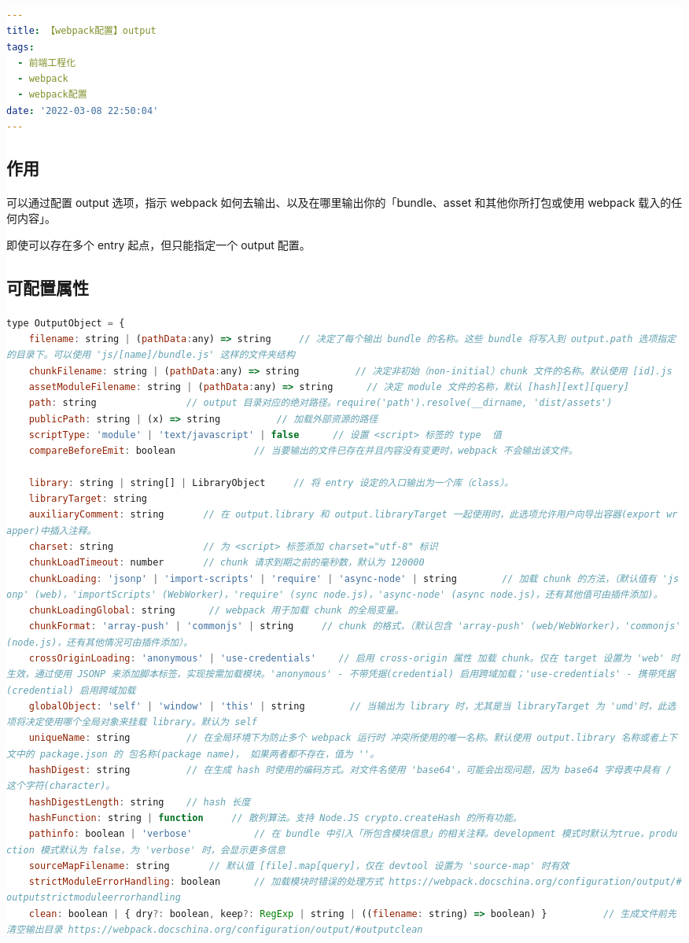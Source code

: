 ```yaml
---
title: 【webpack配置】output
tags:
  - 前端工程化
  - webpack
  - webpack配置
date: '2022-03-08 22:50:04'
---
```


## 作用

可以通过配置 output 选项，指示 webpack 如何去输出、以及在哪里输出你的「bundle、asset 和其他你所打包或使用 webpack 载入的任何内容」。

即使可以存在多个 entry 起点，但只能指定一个 output 配置。

## 可配置属性

```js
type OutputObject = {
    filename: string | (pathData:any) => string     // 决定了每个输出 bundle 的名称。这些 bundle 将写入到 output.path 选项指定的目录下。可以使用 'js/[name]/bundle.js' 这样的文件夹结构
    chunkFilename: string | (pathData:any) => string          // 决定非初始（non-initial）chunk 文件的名称。默认使用 [id].js
    assetModuleFilename: string | (pathData:any) => string      // 决定 module 文件的名称，默认 [hash][ext][query]
    path: string                // output 目录对应的绝对路径。require('path').resolve(__dirname, 'dist/assets')
    publicPath: string | (x) => string          // 加载外部资源的路径
    scriptType: 'module' | 'text/javascript' | false      // 设置 <script> 标签的 type  值
    compareBeforeEmit: boolean              // 当要输出的文件已存在并且内容没有变更时，webpack 不会输出该文件。

    library: string | string[] | LibraryObject     // 将 entry 设定的入口输出为一个库（class）。
    libraryTarget: string
    auxiliaryComment: string       // 在 output.library 和 output.libraryTarget 一起使用时，此选项允许用户向导出容器(export wrapper)中插入注释。
    charset: string                // 为 <script> 标签添加 charset="utf-8" 标识
    chunkLoadTimeout: number       // chunk 请求到期之前的毫秒数，默认为 120000
    chunkLoading: 'jsonp' | 'import-scripts' | 'require' | 'async-node' | string        // 加载 chunk 的方法，（默认值有 'jsonp' (web)，'importScripts' (WebWorker)，'require' (sync node.js)，'async-node' (async node.js)，还有其他值可由插件添加)。
    chunkLoadingGlobal: string      // webpack 用于加载 chunk 的全局变量。
    chunkFormat: 'array-push' | 'commonjs' | string     // chunk 的格式，（默认包含 'array-push' (web/WebWorker)，'commonjs' (node.js)，还有其他情况可由插件添加）。
    crossOriginLoading: 'anonymous' | 'use-credentials'    // 启用 cross-origin 属性 加载 chunk。仅在 target 设置为 'web' 时生效，通过使用 JSONP 来添加脚本标签，实现按需加载模块。'anonymous' - 不带凭据(credential) 启用跨域加载；'use-credentials' - 携带凭据(credential) 启用跨域加载
    globalObject: 'self' | 'window' | 'this' | string        // 当输出为 library 时，尤其是当 libraryTarget 为 'umd'时，此选项将决定使用哪个全局对象来挂载 library。默认为 self
    uniqueName: string          // 在全局环境下为防止多个 webpack 运行时 冲突所使用的唯一名称。默认使用 output.library 名称或者上下文中的 package.json 的 包名称(package name)， 如果两者都不存在，值为 ''。
    hashDigest: string          // 在生成 hash 时使用的编码方式。对文件名使用 'base64'，可能会出现问题，因为 base64 字母表中具有 / 这个字符(character)。
    hashDigestLength: string    // hash 长度
    hashFunction: string | function     // 散列算法。支持 Node.JS crypto.createHash 的所有功能。
    pathinfo: boolean | 'verbose'           // 在 bundle 中引入「所包含模块信息」的相关注释。development 模式时默认为true，production 模式默认为 false，为 'verbose' 时，会显示更多信息
    sourceMapFilename: string       // 默认值 [file].map[query]，仅在 devtool 设置为 'source-map' 时有效
    strictModuleErrorHandling: boolean      // 加载模块时错误的处理方式 https://webpack.docschina.org/configuration/output/#outputstrictmoduleerrorhandling
    clean: boolean | { dry?: boolean, keep?: RegExp | string | ((filename: string) => boolean) }          // 生成文件前先清空输出目录 https://webpack.docschina.org/configuration/output/#outputclean

```